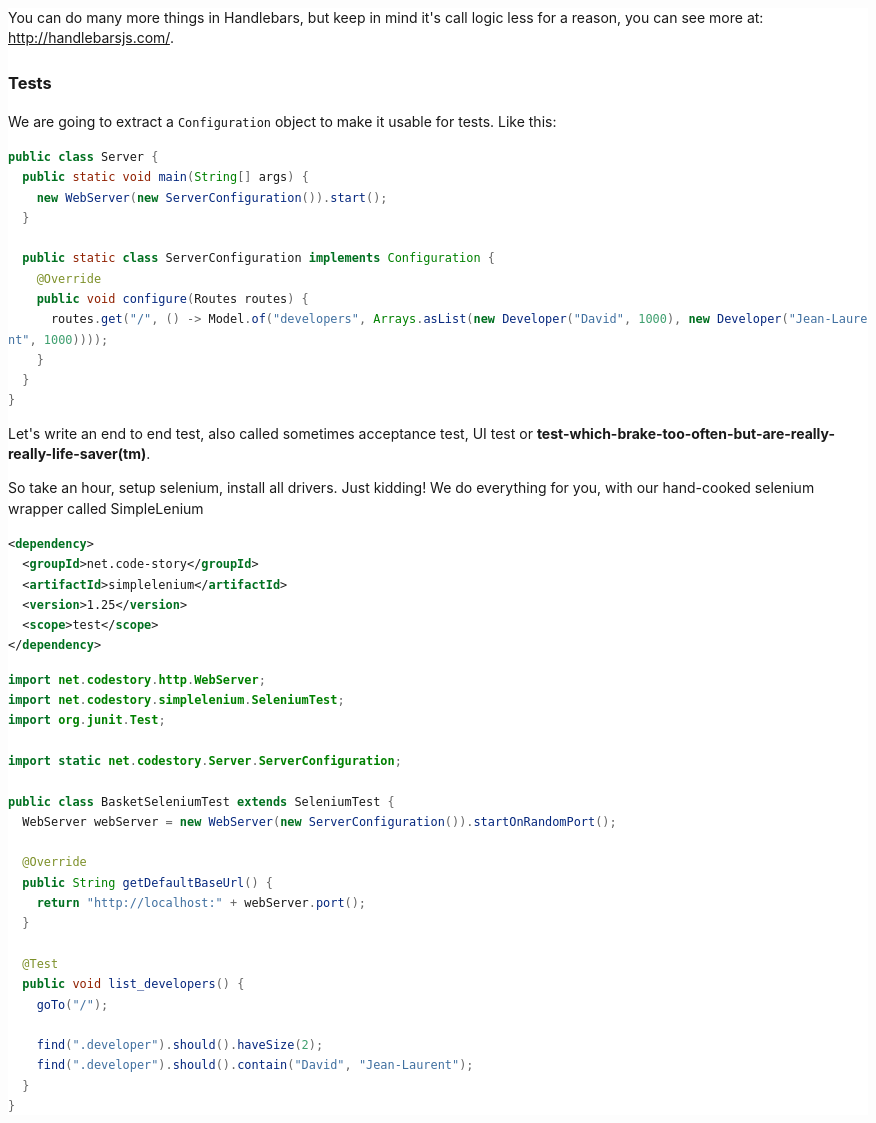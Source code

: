 You can do many more things in Handlebars, but keep in mind it's call logic less for a reason, you can see more at: http://handlebarsjs.com/.

### Tests

We are going to extract a `Configuration` object to make it usable for tests. Like this:

```java
public class Server {
  public static void main(String[] args) {
    new WebServer(new ServerConfiguration()).start();
  }

  public static class ServerConfiguration implements Configuration {
    @Override
    public void configure(Routes routes) {
      routes.get("/", () -> Model.of("developers", Arrays.asList(new Developer("David", 1000), new Developer("Jean-Laurent", 1000))));
    }
  }
}
```

Let's write an end to end test, also called sometimes acceptance test, UI test or **test-which-brake-too-often-but-are-really-really-life-saver(tm)**.

So take an hour, setup selenium, install all drivers. Just kidding!
We do everything for you, with our hand-cooked selenium wrapper called SimpleLenium

```xml
<dependency>
  <groupId>net.code-story</groupId>
  <artifactId>simplelenium</artifactId>
  <version>1.25</version>
  <scope>test</scope>
</dependency>
```

```java
import net.codestory.http.WebServer;
import net.codestory.simplelenium.SeleniumTest;
import org.junit.Test;

import static net.codestory.Server.ServerConfiguration;

public class BasketSeleniumTest extends SeleniumTest {
  WebServer webServer = new WebServer(new ServerConfiguration()).startOnRandomPort();

  @Override
  public String getDefaultBaseUrl() {
    return "http://localhost:" + webServer.port();
  }

  @Test
  public void list_developers() {
    goTo("/");

    find(".developer").should().haveSize(2);
    find(".developer").should().contain("David", "Jean-Laurent");
  }
}
```
